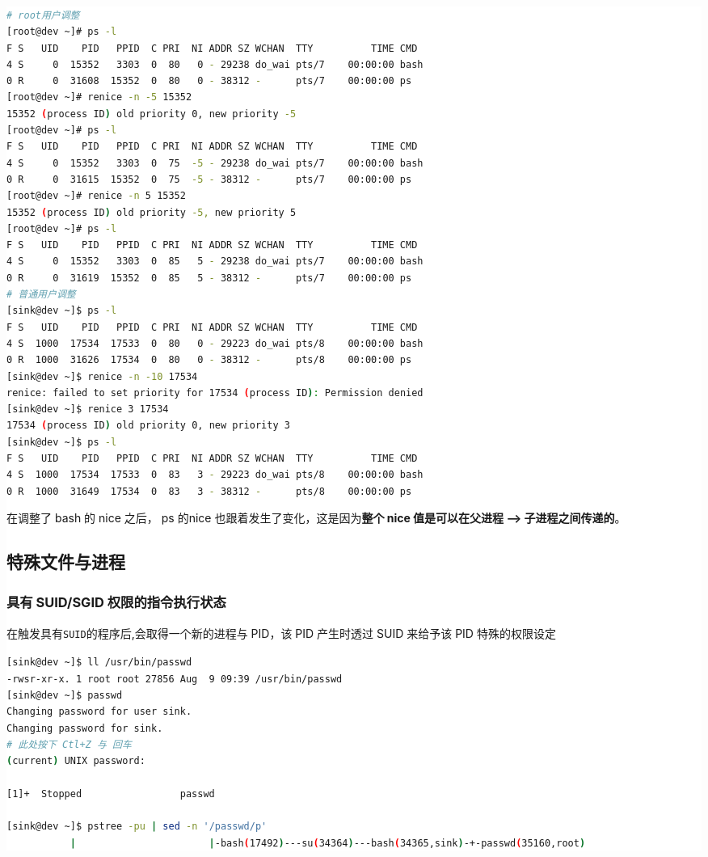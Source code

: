 ```bash
# root用户调整
[root@dev ~]# ps -l
F S   UID    PID   PPID  C PRI  NI ADDR SZ WCHAN  TTY          TIME CMD
4 S     0  15352   3303  0  80   0 - 29238 do_wai pts/7    00:00:00 bash
0 R     0  31608  15352  0  80   0 - 38312 -      pts/7    00:00:00 ps
[root@dev ~]# renice -n -5 15352
15352 (process ID) old priority 0, new priority -5
[root@dev ~]# ps -l
F S   UID    PID   PPID  C PRI  NI ADDR SZ WCHAN  TTY          TIME CMD
4 S     0  15352   3303  0  75  -5 - 29238 do_wai pts/7    00:00:00 bash
0 R     0  31615  15352  0  75  -5 - 38312 -      pts/7    00:00:00 ps
[root@dev ~]# renice -n 5 15352
15352 (process ID) old priority -5, new priority 5
[root@dev ~]# ps -l
F S   UID    PID   PPID  C PRI  NI ADDR SZ WCHAN  TTY          TIME CMD
4 S     0  15352   3303  0  85   5 - 29238 do_wai pts/7    00:00:00 bash
0 R     0  31619  15352  0  85   5 - 38312 -      pts/7    00:00:00 ps
# 普通用户调整
[sink@dev ~]$ ps -l
F S   UID    PID   PPID  C PRI  NI ADDR SZ WCHAN  TTY          TIME CMD
4 S  1000  17534  17533  0  80   0 - 29223 do_wai pts/8    00:00:00 bash
0 R  1000  31626  17534  0  80   0 - 38312 -      pts/8    00:00:00 ps
[sink@dev ~]$ renice -n -10 17534
renice: failed to set priority for 17534 (process ID): Permission denied
[sink@dev ~]$ renice 3 17534
17534 (process ID) old priority 0, new priority 3
[sink@dev ~]$ ps -l
F S   UID    PID   PPID  C PRI  NI ADDR SZ WCHAN  TTY          TIME CMD
4 S  1000  17534  17533  0  83   3 - 29223 do_wai pts/8    00:00:00 bash
0 R  1000  31649  17534  0  83   3 - 38312 -      pts/8    00:00:00 ps
```

在调整了 bash 的 nice 之后， ps 的nice 也跟着发生了变化，这是因为**整个 nice 值是可以在父进程 --> 子进程之间传递的**。

## 特殊文件与进程

### 具有 SUID/SGID 权限的指令执行状态

在触发具有`SUID`的程序后,会取得一个新的进程与 PID，该 PID 产生时透过 SUID 来给予该 PID 特殊的权限设定

```bash
[sink@dev ~]$ ll /usr/bin/passwd 
-rwsr-xr-x. 1 root root 27856 Aug  9 09:39 /usr/bin/passwd
[sink@dev ~]$ passwd 
Changing password for user sink.
Changing password for sink.
# 此处按下 Ctl+Z 与 回车
(current) UNIX password: 

[1]+  Stopped                 passwd

[sink@dev ~]$ pstree -pu | sed -n '/passwd/p'
           |                       |-bash(17492)---su(34364)---bash(34365,sink)-+-passwd(35160,root)
```
